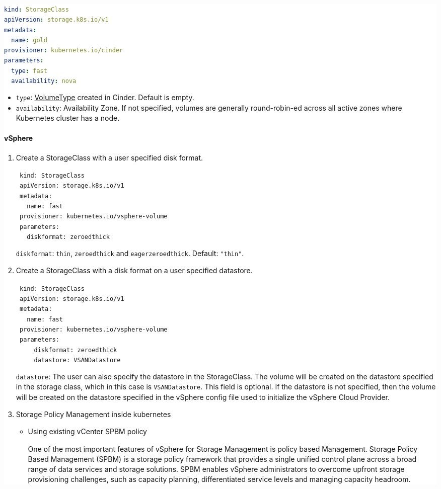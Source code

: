 ```yaml
kind: StorageClass
apiVersion: storage.k8s.io/v1
metadata:
  name: gold
provisioner: kubernetes.io/cinder
parameters:
  type: fast
  availability: nova
```

* `type`: [VolumeType](https://docs.openstack.org/user-guide/dashboard-manage-volumes.html) created in Cinder. Default is empty.
* `availability`: Availability Zone. If not specified, volumes are generally round-robin-ed across all active zones where Kubernetes cluster has a node.

#### vSphere

1. Create a StorageClass with a user specified disk format.

        kind: StorageClass
        apiVersion: storage.k8s.io/v1
        metadata:
          name: fast
        provisioner: kubernetes.io/vsphere-volume
        parameters:
          diskformat: zeroedthick

    `diskformat`: `thin`, `zeroedthick` and `eagerzeroedthick`. Default: `"thin"`.

2. Create a StorageClass with a disk format on a user specified datastore.
  
        kind: StorageClass
        apiVersion: storage.k8s.io/v1
        metadata:
          name: fast
        provisioner: kubernetes.io/vsphere-volume
        parameters:
            diskformat: zeroedthick
            datastore: VSANDatastore

    `datastore`: The user can also specify the datastore in the StorageClass. The volume will be created on the datastore specified in the storage class, which in this case is `VSANDatastore`. This field is optional. If the datastore is not specified, then the volume will be created on the datastore specified in the vSphere config file used to initialize the vSphere Cloud Provider.

3. Storage Policy Management inside kubernetes

    * Using existing vCenter SPBM policy

      One of the most important features of vSphere for Storage Management is policy based Management. Storage Policy Based Management (SPBM) is a storage policy framework that provides a single unified control plane across a broad range of data services and storage solutions. SPBM enables vSphere administrators to overcome upfront storage provisioning challenges, such as capacity planning, differentiated service levels and managing capacity headroom.
